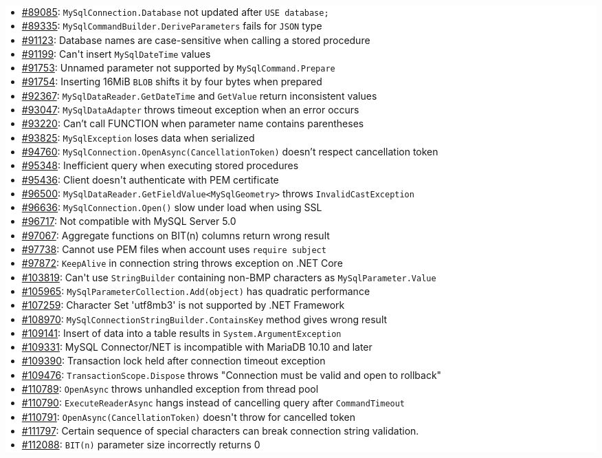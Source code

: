 * [#89085](https://bugs.mysql.com/bug.php?id=89085): `MySqlConnection.Database` not updated after `USE database;`
* [#89335](https://bugs.mysql.com/bug.php?id=89335): `MySqlCommandBuilder.DeriveParameters` fails for `JSON` type
* [#91123](https://bugs.mysql.com/bug.php?id=91123): Database names are case-sensitive when calling a stored procedure
* [#91199](https://bugs.mysql.com/bug.php?id=91199): Can't insert `MySqlDateTime` values
* [#91753](https://bugs.mysql.com/bug.php?id=91753): Unnamed parameter not supported by `MySqlCommand.Prepare`
* [#91754](https://bugs.mysql.com/bug.php?id=91754): Inserting 16MiB `BLOB` shifts it by four bytes when prepared
* [#92367](https://bugs.mysql.com/bug.php?id=92367): `MySqlDataReader.GetDateTime` and `GetValue` return inconsistent values
* [#93047](https://bugs.mysql.com/bug.php?id=93047): `MySqlDataAdapter` throws timeout exception when an error occurs
* [#93220](https://bugs.mysql.com/bug.php?id=93220): Can’t call FUNCTION when parameter name contains parentheses
* [#93825](https://bugs.mysql.com/bug.php?id=93825): `MySqlException` loses data when serialized
* [#94760](https://bugs.mysql.com/bug.php?id=94760): `MySqlConnection.OpenAsync(CancellationToken)` doesn’t respect cancellation token
* [#95348](https://bugs.mysql.com/bug.php?id=95348): Inefficient query when executing stored procedures
* [#95436](https://bugs.mysql.com/bug.php?id=95436): Client doesn't authenticate with PEM certificate
* [#96500](https://bugs.mysql.com/bug.php?id=96500): `MySqlDataReader.GetFieldValue<MySqlGeometry>` throws `InvalidCastException`
* [#96636](https://bugs.mysql.com/bug.php?id=96636): `MySqlConnection.Open()` slow under load when using SSL
* [#96717](https://bugs.mysql.com/bug.php?id=96717): Not compatible with MySQL Server 5.0
* [#97067](https://bugs.mysql.com/bug.php?id=97067): Aggregate functions on BIT(n) columns return wrong result
* [#97738](https://bugs.mysql.com/bug.php?id=97738): Cannot use PEM files when account uses `require subject`
* [#97872](https://bugs.mysql.com/bug.php?id=97872): `KeepAlive` in connection string throws exception on .NET Core
* [#103819](https://bugs.mysql.com/bug.php?id=103819): Can't use `StringBuilder` containing non-BMP characters as `MySqlParameter.Value`
* [#105965](https://bugs.mysql.com/bug.php?id=105965): `MySqlParameterCollection.Add(object)` has quadratic performance
* [#107259](https://bugs.mysql.com/bug.php?id=107259): Character Set 'utf8mb3' is not supported by .NET Framework
* [#108970](https://bugs.mysql.com/bug.php?id=108970): `MySqlConnectionStringBuilder.ContainsKey` method gives wrong result
* [#109141](https://bugs.mysql.com/bug.php?id=109141): Insert of data into a table results in `System.ArgumentException`
* [#109331](https://bugs.mysql.com/bug.php?id=109331): MySQL Connector/NET is incompatible with MariaDB 10.10 and later
* [#109390](https://bugs.mysql.com/bug.php?id=109390): Transaction lock held after connection timeout exception
* [#109476](https://bugs.mysql.com/bug.php?id=109476): `TransactionScope.Dispose` throws "Connection must be valid and open to rollback"
* [#110789](https://bugs.mysql.com/bug.php?id=110789): `OpenAsync` throws unhandled exception from thread pool
* [#110790](https://bugs.mysql.com/bug.php?id=110790): `ExecuteReaderAsync` hangs instead of cancelling query after `CommandTimeout`
* [#110791](https://bugs.mysql.com/bug.php?id=110791): `OpenAsync(CancellationToken)` doesn't throw for cancelled token
* [#111797](https://bugs.mysql.com/bug.php?id=111797): Certain sequence of special characters can break connection string validation.
* [#112088](https://bugs.mysql.com/bug.php?id=112088): `BIT(n)` parameter size incorrectly returns 0
